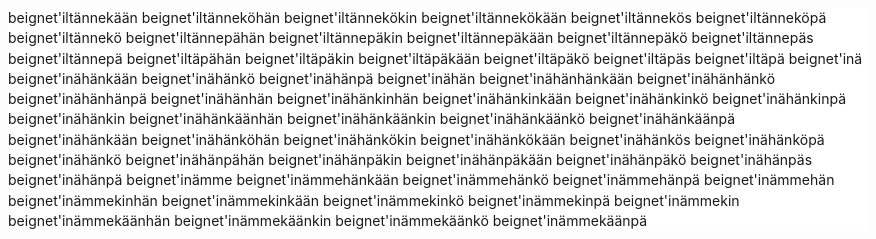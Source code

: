 beignet'iltännekään
beignet'iltänneköhän
beignet'iltännekökin
beignet'iltännekökään
beignet'iltännekös
beignet'iltänneköpä
beignet'iltännekö
beignet'iltännepähän
beignet'iltännepäkin
beignet'iltännepäkään
beignet'iltännepäkö
beignet'iltännepäs
beignet'iltännepä
beignet'iltäpähän
beignet'iltäpäkin
beignet'iltäpäkään
beignet'iltäpäkö
beignet'iltäpäs
beignet'iltäpä
beignet'inä
beignet'inähänkään
beignet'inähänkö
beignet'inähänpä
beignet'inähän
beignet'inähänhänkään
beignet'inähänhänkö
beignet'inähänhänpä
beignet'inähänhän
beignet'inähänkinhän
beignet'inähänkinkään
beignet'inähänkinkö
beignet'inähänkinpä
beignet'inähänkin
beignet'inähänkäänhän
beignet'inähänkäänkin
beignet'inähänkäänkö
beignet'inähänkäänpä
beignet'inähänkään
beignet'inähänköhän
beignet'inähänkökin
beignet'inähänkökään
beignet'inähänkös
beignet'inähänköpä
beignet'inähänkö
beignet'inähänpähän
beignet'inähänpäkin
beignet'inähänpäkään
beignet'inähänpäkö
beignet'inähänpäs
beignet'inähänpä
beignet'inämme
beignet'inämmehänkään
beignet'inämmehänkö
beignet'inämmehänpä
beignet'inämmehän
beignet'inämmekinhän
beignet'inämmekinkään
beignet'inämmekinkö
beignet'inämmekinpä
beignet'inämmekin
beignet'inämmekäänhän
beignet'inämmekäänkin
beignet'inämmekäänkö
beignet'inämmekäänpä